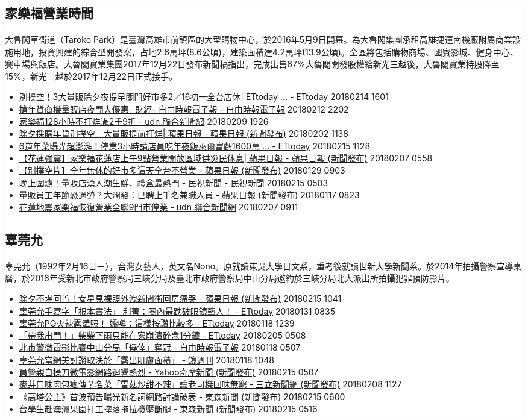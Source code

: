 ## 家樂福營業時間

大魯閣草衙道（Taroko Park）是臺灣高雄市前鎮區的大型購物中心，於2016年5月9日開幕。為大魯閣集團承租高雄捷運南機廠附屬商業設施用地，投資興建的綜合型開發案，占地2.6萬坪(8.6公頃)，建築面積達4.2萬坪(13.9公頃)。全區將包括購物商場、國賓影城、健身中心、賽車場與飯店。大魯閣實業集團2017年12月22日發布新聞稿指出，完成出售67%大魯閣開發股權給新光三越後，大魯閣實業持股降至15%，新光三越於2017年12月22日正式接手。
- [別撲空！3大量販除夕夜提早關門好市多2／16初一全台店休| ETtoday ... - ETtoday](https://www.ettoday.net/news/20180215/1112625.htm "別撲空！3大量販除夕夜提早關門好市多2／16初一全台店休| ETtoday ... - ETtoday") 20180214 1601
- [搶年貨商機量販店夜間大優惠- 財經- 自由時報電子報 - 自由時報電子報](http://news.ltn.com.tw/news/business/paper/1176948 "搶年貨商機量販店夜間大優惠- 財經- 自由時報電子報 - 自由時報電子報") 20180212 2202
- [家樂福128小時不打烊滿2千9折 - udn 聯合新聞網](https://udn.com/news/story/11319/2978918 "家樂福128小時不打烊滿2千9折 - udn 聯合新聞網") 20180209 1926
- [除夕採購年貨別撲空三大量販提前打烊| 蘋果日報 - 蘋果日報 (新聞發布)](https://tw.appledaily.com/new/realtime/20180202/1291097/ "除夕採購年貨別撲空三大量販提前打烊| 蘋果日報 - 蘋果日報 (新聞發布)") 20180202 1138
- [6道年菜曝光超澎湃！停業3小時請店員吃年夜飯萊爾富虧1600萬 ... - ETtoday](https://www.ettoday.net/news/20180215/1112632.htm "6道年菜曝光超澎湃！停業3小時請店員吃年夜飯萊爾富虧1600萬 ... - ETtoday") 20180215 1128
- [【花蓮強震】家樂福花蓮店上午9點營業開放區域供災民休息| 蘋果日報 - 蘋果日報 (新聞發布)](https://tw.appledaily.com/new/realtime/20180207/1293809/ "【花蓮強震】家樂福花蓮店上午9點營業開放區域供災民休息| 蘋果日報 - 蘋果日報 (新聞發布)") 20180207 0558
- [【別撲空片】全年無休的好市多這天全台不營業 - 蘋果日報 (新聞發布)](https://tw.appledaily.com/new/realtime/20180129/1287727/ "【別撲空片】全年無休的好市多這天全台不營業 - 蘋果日報 (新聞發布)") 20180129 0903
- [晚上圍爐！量販店湧人潮生鮮、禮盒最熱門 - 民視新聞 - 民視新聞](https://news.ftv.com.tw/news/detail/2018215F01M1 "晚上圍爐！量販店湧人潮生鮮、禮盒最熱門 - 民視新聞 - 民視新聞") 20180215 0503
- [​量販員工年節恐過勞？大潤發：已聘上千名兼職人員 - 蘋果日報 (新聞發布)](https://tw.appledaily.com/new/realtime/20180117/1280281/ "​量販員工年節恐過勞？大潤發：已聘上千名兼職人員 - 蘋果日報 (新聞發布)") 20180117 0823
- [花蓮地震家樂福恢復營業全聯9門市停業 - udn 聯合新聞網](https://udn.com/news/story/11808/2973663 "花蓮地震家樂福恢復營業全聯9門市停業 - udn 聯合新聞網") 20180207 0911

## 辜莞允

辜莞允（1992年2月16日－），台灣女藝人，英文名Nono。原就讀東吳大學日文系，重考後就讀世新大學新聞系。於2014年拍攝警察宣導桌曆，於2016年受新北市政府警察局三峽分局及臺北市政府警察局中山分局邀約於三峽分局北大派出所拍攝犯罪預防影片。
- [除夕不堪回首！女星見裸照外洩新聞衝回房痛哭 - 蘋果日報 (新聞發布)](https://tw.appledaily.com/new/realtime/20180215/1299197/ "除夕不堪回首！女星見裸照外洩新聞衝回房痛哭 - 蘋果日報 (新聞發布)") 20180215 1041
- [辜莞允手寫字「根本書法」 利菁：圈內最跌破眼鏡藝人！ - ETtoday](https://star.ettoday.net/news/1104592 "辜莞允手寫字「根本書法」 利菁：圈內最跌破眼鏡藝人！ - ETtoday") 20180131 0835
- [辜莞允PO火辣露溝照！ 嬌嗔：這樣按讚比較多 - ETtoday](https://star.ettoday.net/news/1095682 "辜莞允PO火辣露溝照！ 嬌嗔：這樣按讚比較多 - ETtoday") 20180118 1239
- [「帶我出門！」柴柴下雨只能在家崩潰碎念1分鐘 - ETtoday](https://star.ettoday.net/news/1107792 "「帶我出門！」柴柴下雨只能在家崩潰碎念1分鐘 - ETtoday") 20180205 0508
- [北市警微電影比賽中山分局「僥倖」奪冠 - 自由時報電子報](http://news.ltn.com.tw/news/society/breakingnews/2315615 "北市警微電影比賽中山分局「僥倖」奪冠 - 自由時報電子報") 20180118 0507
- [辜莞允當網美討讚取決於「露出肌膚面積」 - 鏡週刊](https://www.mirrormedia.mg/story/20180118ent005/ "辜莞允當網美討讚取決於「露出肌膚面積」 - 鏡週刊") 20180118 1048
- [員警親自操刀微電影網路迴響熱烈 - Yahoo奇摩新聞 (新聞發布)](https://tw.news.yahoo.com/%E5%93%A1%E8%AD%A6%E8%A6%AA%E8%87%AA%E6%93%8D%E5%88%80%E5%BE%AE%E9%9B%BB%E5%BD%B1-%E7%B6%B2%E8%B7%AF%E8%BF%B4%E9%9F%BF%E7%86%B1%E7%83%88-044825137.html "員警親自操刀微電影網路迴響熱烈 - Yahoo奇摩新聞 (新聞發布)") 20180215 0507
- [麥芽口味肉包瘋傳？名菜「雪菇炒甜不辣」讓老司機回味無窮 - 三立新聞網 (新聞發布)](http://www.setn.com/News.aspx?NewsID=346587 "麥芽口味肉包瘋傳？名菜「雪菇炒甜不辣」讓老司機回味無窮 - 三立新聞網 (新聞發布)") 20180208 1127
- [《高塔公主》首波預告曝光新名詞網路討論破表 - 東森新聞 (新聞發布)](https://news.ebc.net.tw/news.php?nid=99432 "《高塔公主》首波預告曝光新名詞網路討論破表 - 東森新聞 (新聞發布)") 20180215 0600
- [台學生赴澳洲果園打工摔落拖拉機壓斷腿 - 東森新聞 (新聞發布)](https://news.ebc.net.tw/news.php?nid=99422 "台學生赴澳洲果園打工摔落拖拉機壓斷腿 - 東森新聞 (新聞發布)") 20180215 0516
